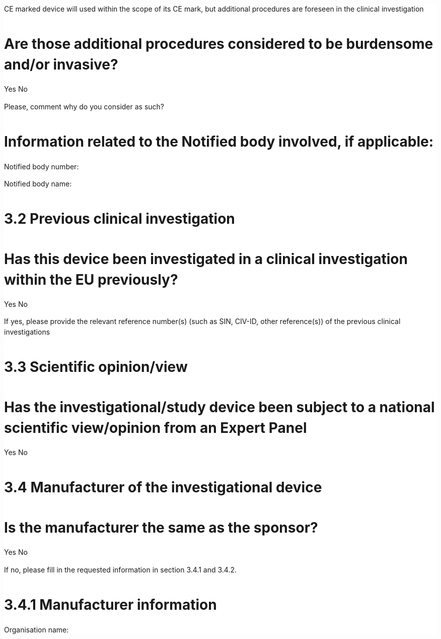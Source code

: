 CE marked device will used within the scope of its CE mark, but additional procedures are foreseen in the clinical investigation

# Are those additional procedures considered to be burdensome and/or invasive?

Yes           No

Please, comment why do you consider as such?

# Information related to the Notified body involved, if applicable:

Notified body number:

Notified body name:

# 3.2 Previous clinical investigation

# Has this device been investigated in a clinical investigation within the EU previously?

Yes              No

If yes, please provide the relevant reference number(s) (such as SIN, CIV-ID, other reference(s)) of the previous clinical investigations

# 3.3 Scientific opinion/view

# Has the investigational/study device been subject to a national scientific view/opinion from an Expert Panel

Yes              No

# 3.4 Manufacturer of the investigational device

# Is the manufacturer the same as the sponsor?

Yes              No

If no, please fill in the requested information in section 3.4.1 and 3.4.2.
# 3.4.1 Manufacturer information

Organisation name:
